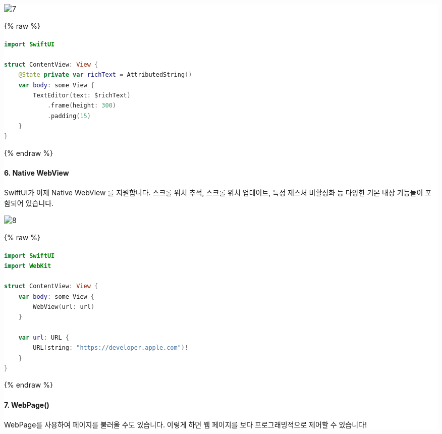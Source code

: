 
![7](/assets/img/2025-09-21-2️⃣ WWDC-2025--SwiftUI-7.0--iOS-26.md/7.png)



{% raw %}
```swift
import SwiftUI

struct ContentView: View {
    @State private var richText = AttributedString()
    var body: some View {
        TextEditor(text: $richText)
            .frame(height: 300)
            .padding(15)
    }
}
```
{% endraw %}




#### 6. Native WebView


SwiftUI가 이제 Native WebView 를 지원합니다. 스크롤 위치 추적, 스크롤 위치 업데이트,
특정 제스처 비활성화 등 다양한 기본 내장 기능들이 포함되어 있습니다.


![8](/assets/img/2025-09-21-2️⃣ WWDC-2025--SwiftUI-7.0--iOS-26.md/8.png)



{% raw %}
```swift
import SwiftUI
import WebKit

struct ContentView: View {
    var body: some View {
        WebView(url: url)
    }
    
    var url: URL {
        URL(string: "https://developer.apple.com")!
    }
}
```
{% endraw %}




#### **7. WebPage()**


WebPage를 사용하여 페이지를 불러올 수도 있습니다. 이렇게 하면 웹 페이지를 보다 프로그래밍적으로 제어할 수 있습니다!

